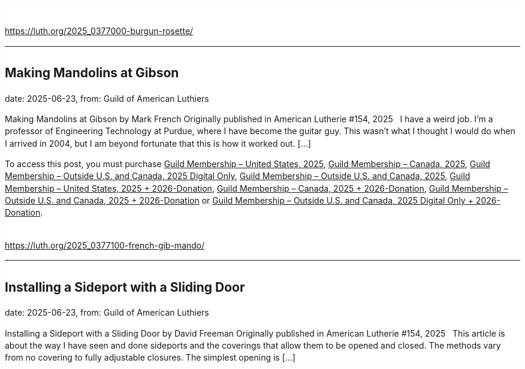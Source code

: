 
<br> 

<https://luth.org/2025_0377000-burgun-rosette/>

---

## Making Mandolins at Gibson

date: 2025-06-23, from: Guild of American Luthiers

<p>Making Mandolins at Gibson by Mark French Originally published in American Lutherie #154, 2025   I have a weird job. I’m a professor of Engineering Technology at Purdue, where I have become the guitar guy. This wasn’t what I thought I would do when I arrived in 2004, but I am beyond fortunate that this is how it worked out. [&#8230;]</p>
 		<div class="woocommerce">
			<div class="woocommerce-info wc-memberships-restriction-message wc-memberships-message wc-memberships-content-restricted-message">
				To access this post, you must purchase <span class="wc-memberships-products-grant-access"><a href="https://luth.org/products/membership-products/membership/?attribute_your-location=United+States&#038;attribute_membership-years=2025">Guild Membership &#8211; United States, 2025</a>, <a href="https://luth.org/products/membership-products/membership/?attribute_your-location=Canada&#038;attribute_membership-years=2025">Guild Membership &#8211; Canada, 2025</a>, <a href="https://luth.org/products/membership-products/membership/?attribute_your-location=Outside+U.S.+and+Canada&#038;attribute_membership-years=2025+Digital+Only">Guild Membership &#8211; Outside U.S. and Canada, 2025 Digital Only</a>, <a href="https://luth.org/products/membership-products/membership/?attribute_your-location=Outside+U.S.+and+Canada&#038;attribute_membership-years=2025">Guild Membership &#8211; Outside U.S. and Canada, 2025</a>, <a href="https://luth.org/products/membership-products/membership/?attribute_your-location=United+States&#038;attribute_membership-years=2025+%2B+2026-Donation">Guild Membership &#8211; United States, 2025 + 2026-Donation</a>, <a href="https://luth.org/products/membership-products/membership/?attribute_your-location=Canada&#038;attribute_membership-years=2025+%2B+2026-Donation">Guild Membership &#8211; Canada, 2025 + 2026-Donation</a>, <a href="https://luth.org/products/membership-products/membership/?attribute_your-location=Outside+U.S.+and+Canada&#038;attribute_membership-years=2025+%2B+2026-Donation">Guild Membership &#8211; Outside U.S. and Canada, 2025 + 2026-Donation</a> or <a href="https://luth.org/products/membership-products/membership/?attribute_your-location=Outside+U.S.+and+Canada&#038;attribute_membership-years=2025+Digital+Only+%2B+2026-Donation">Guild Membership &#8211; Outside U.S. and Canada, 2025 Digital Only + 2026-Donation</a></span>.		    </div>
		</div>
		 

<br> 

<https://luth.org/2025_0377100-french-gib-mando/>

---

## Installing a Sideport with a Sliding Door

date: 2025-06-23, from: Guild of American Luthiers

<p>Installing a Sideport with a Sliding Door by David Freeman Originally published in American Lutherie #154, 2025   This article is about the way I have seen and done sideports and the coverings that allow them to be opened and closed. The methods vary from no covering to fully adjustable closures. The simplest opening is [&#8230;]</p>
 		<div class="woocommerce">
			<div class="woocommerce-info wc-memberships-restriction-message wc-memberships-message wc-memberships-content-restricted-message">